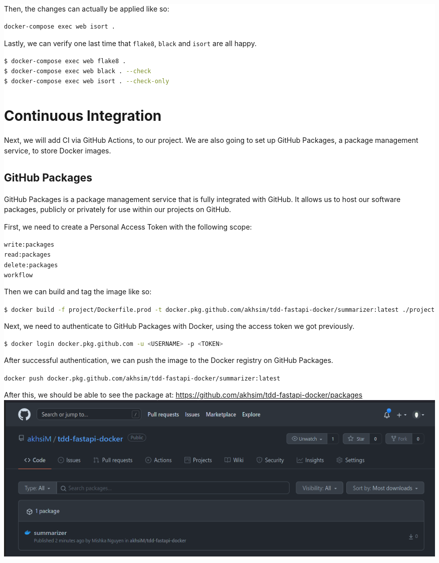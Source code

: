 Then, the changes can actually be applied like so:
```sh
docker-compose exec web isort .
```

Lastly, we can verify one last time that `flake8`, `black` and `isort` are all happy.

```sh
$ docker-compose exec web flake8 .
$ docker-compose exec web black . --check
$ docker-compose exec web isort . --check-only
```

# Continuous Integration

Next, we will add CI via GitHub Actions, to our project. We are also going to set up GitHub Packages, a package management service, to store Docker images.

## GitHub Packages

GitHub Packages is a package management service that is fully integrated with GitHub. It allows us to host our software packages, publicly or privately for use within our projects on GitHub.

First, we need to create a Personal Access Token with the following scope:
```
write:packages
read:packages
delete:packages
workflow
```

Then we can build and tag the image like so:
```sh
$ docker build -f project/Dockerfile.prod -t docker.pkg.github.com/akhsim/tdd-fastapi-docker/summarizer:latest ./project
```

Next, we need to authenticate to GitHub Packages with Docker, using the access token we got previously.

```sh
$ docker login docker.pkg.github.com -u <USERNAME> -p <TOKEN>
```

After successful authentication, we can push the image to the Docker registry on GitHub Packages.
```sh
docker push docker.pkg.github.com/akhsim/tdd-fastapi-docker/summarizer:latest
```

After this, we should be able to see the package at: https://github.com/akhsim/tdd-fastapi-docker/packages
![](./code_img/README-2021-09-27-23-03-50.png)
